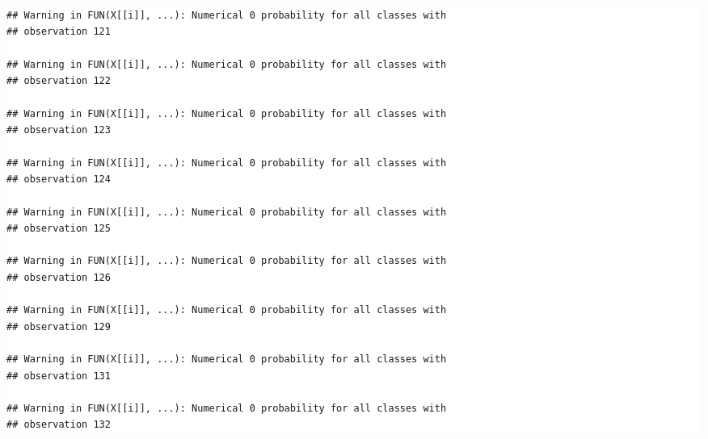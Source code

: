     ## Warning in FUN(X[[i]], ...): Numerical 0 probability for all classes with
    ## observation 121

    ## Warning in FUN(X[[i]], ...): Numerical 0 probability for all classes with
    ## observation 122

    ## Warning in FUN(X[[i]], ...): Numerical 0 probability for all classes with
    ## observation 123

    ## Warning in FUN(X[[i]], ...): Numerical 0 probability for all classes with
    ## observation 124

    ## Warning in FUN(X[[i]], ...): Numerical 0 probability for all classes with
    ## observation 125

    ## Warning in FUN(X[[i]], ...): Numerical 0 probability for all classes with
    ## observation 126

    ## Warning in FUN(X[[i]], ...): Numerical 0 probability for all classes with
    ## observation 129

    ## Warning in FUN(X[[i]], ...): Numerical 0 probability for all classes with
    ## observation 131

    ## Warning in FUN(X[[i]], ...): Numerical 0 probability for all classes with
    ## observation 132

